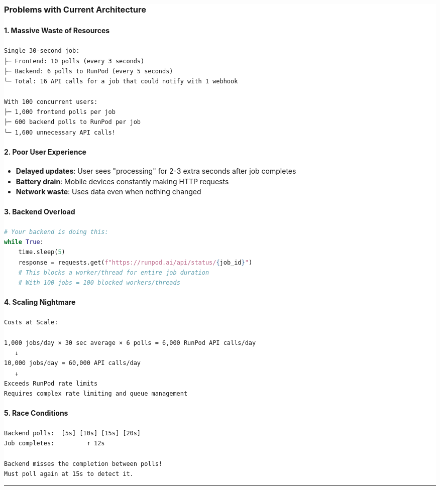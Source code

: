 ### Problems with Current Architecture

#### 1. **Massive Waste of Resources**
```
Single 30-second job:
├─ Frontend: 10 polls (every 3 seconds)
├─ Backend: 6 polls to RunPod (every 5 seconds)
└─ Total: 16 API calls for a job that could notify with 1 webhook

With 100 concurrent users:
├─ 1,000 frontend polls per job
├─ 600 backend polls to RunPod per job
└─ 1,600 unnecessary API calls!
```

#### 2. **Poor User Experience**
- **Delayed updates**: User sees "processing" for 2-3 extra seconds after job completes
- **Battery drain**: Mobile devices constantly making HTTP requests
- **Network waste**: Uses data even when nothing changed

#### 3. **Backend Overload**
```python
# Your backend is doing this:
while True:
    time.sleep(5)
    response = requests.get(f"https://runpod.ai/api/status/{job_id}")
    # This blocks a worker/thread for entire job duration
    # With 100 jobs = 100 blocked workers/threads
```

#### 4. **Scaling Nightmare**
```
Costs at Scale:

1,000 jobs/day × 30 sec average × 6 polls = 6,000 RunPod API calls/day
   ↓
10,000 jobs/day = 60,000 API calls/day
   ↓
Exceeds RunPod rate limits
Requires complex rate limiting and queue management
```

#### 5. **Race Conditions**
```
Backend polls:  [5s] [10s] [15s] [20s]
Job completes:         ↑ 12s
                       
Backend misses the completion between polls!
Must poll again at 15s to detect it.
```

---
